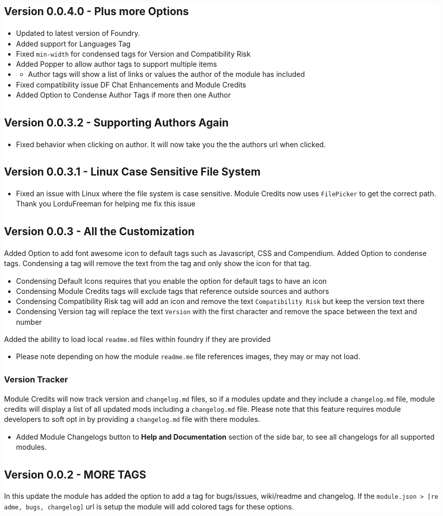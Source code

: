 ## Version 0.0.4.0 - Plus more Options

- Updated to latest version of Foundry.
- Added support for Languages Tag
- Fixed `min-width` for condensed tags for Version and Compatibility Risk
- Added Popper to allow author tags to support multiple items
- - Author tags will show a list of links or values the author of the module has included
- Fixed compatibility issue DF Chat Enhancements and Module Credits
- Added Option to Condense Author Tags if more then one Author

## Version 0.0.3.2 - Supporting Authors Again

- Fixed behavior when clicking on author. It will now take you the the authors url when clicked.

## Version 0.0.3.1 - Linux Case Sensitive File System

- Fixed an issue with Linux where the file system is case sensitive. Module Credits now uses `FilePicker` to get the correct path. Thank you LorduFreeman for helping me fix this issue

## Version 0.0.3 - All the Customization

Added Option to add font awesome icon to default tags such as Javascript, CSS and Compendium.
Added Option to condense tags. Condensing a tag will remove the text from the tag and only show the icon for that tag.

- Condensing Default Icons requires that you enable the option for default tags to have an icon
- Condensing Module Credits tags will exclude tags that reference outside sources and authors
- Condensing Compatibility Risk tag will add an icon and remove the text `Compatibility Risk` but keep the version text there
- Condensing Version tag will replace the text `Version` with the first character and remove the space between the text and number

Added the ability to load local `readme.md` files within foundry if they are provided

- Please note depending on how the module `readme.me` file references images, they may or may not load.

### Version Tracker

Module Credits will now track version and `changelog.md` files, so if a modules update and they include a `changelog.md` file, module credits will display a list of all updated mods including a `changelog.md` file. Please note that this feature requires module developers to soft opt in by providing a `changelog.md` file with there modules.

- Added Module Changelogs button to **Help and Documentation** section of the side bar, to see all changelogs for all supported modules.

## Version 0.0.2 - MORE TAGS

In this update the module has added the option to add a tag for bugs/issues, wiki/readme and changelog. If the `module.json > [readme, bugs, changelog]` url is setup the module will add colored tags for these options.
